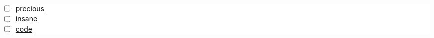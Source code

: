 - [ ] [precious](https://github.com/Tdahuyou/qwerty-learner-tools/blob/main/dict/IELTSluan_2/precious.md)
- [ ] [insane](https://github.com/Tdahuyou/qwerty-learner-tools/blob/main/dict/IELTSluan_2/insane.md)
- [ ] [code](https://github.com/Tdahuyou/qwerty-learner-tools/blob/main/dict/IELTSluan_2/code.md)
